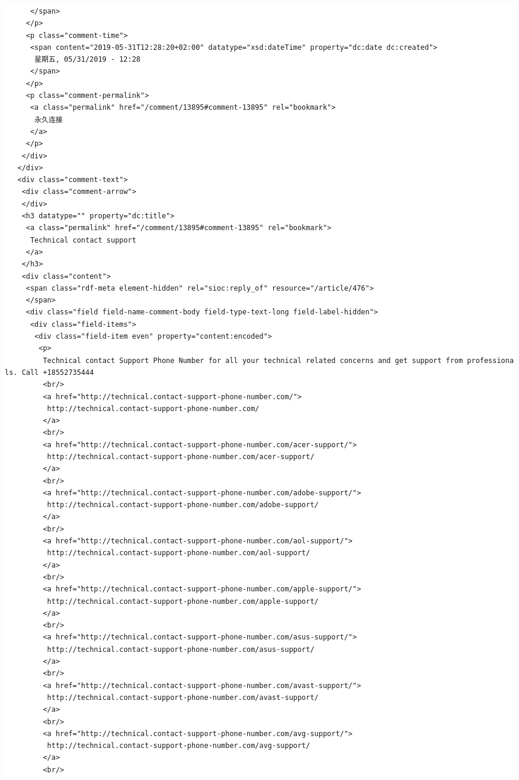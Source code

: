           </span>
         </p>
         <p class="comment-time">
          <span content="2019-05-31T12:28:20+02:00" datatype="xsd:dateTime" property="dc:date dc:created">
           星期五, 05/31/2019 - 12:28
          </span>
         </p>
         <p class="comment-permalink">
          <a class="permalink" href="/comment/13895#comment-13895" rel="bookmark">
           永久连接
          </a>
         </p>
        </div>
       </div>
       <div class="comment-text">
        <div class="comment-arrow">
        </div>
        <h3 datatype="" property="dc:title">
         <a class="permalink" href="/comment/13895#comment-13895" rel="bookmark">
          Technical contact support
         </a>
        </h3>
        <div class="content">
         <span class="rdf-meta element-hidden" rel="sioc:reply_of" resource="/article/476">
         </span>
         <div class="field field-name-comment-body field-type-text-long field-label-hidden">
          <div class="field-items">
           <div class="field-item even" property="content:encoded">
            <p>
             Technical contact Support Phone Number for all your technical related concerns and get support from professionals. Call +18552735444
             <br/>
             <a href="http://technical.contact-support-phone-number.com/">
              http://technical.contact-support-phone-number.com/
             </a>
             <br/>
             <a href="http://technical.contact-support-phone-number.com/acer-support/">
              http://technical.contact-support-phone-number.com/acer-support/
             </a>
             <br/>
             <a href="http://technical.contact-support-phone-number.com/adobe-support/">
              http://technical.contact-support-phone-number.com/adobe-support/
             </a>
             <br/>
             <a href="http://technical.contact-support-phone-number.com/aol-support/">
              http://technical.contact-support-phone-number.com/aol-support/
             </a>
             <br/>
             <a href="http://technical.contact-support-phone-number.com/apple-support/">
              http://technical.contact-support-phone-number.com/apple-support/
             </a>
             <br/>
             <a href="http://technical.contact-support-phone-number.com/asus-support/">
              http://technical.contact-support-phone-number.com/asus-support/
             </a>
             <br/>
             <a href="http://technical.contact-support-phone-number.com/avast-support/">
              http://technical.contact-support-phone-number.com/avast-support/
             </a>
             <br/>
             <a href="http://technical.contact-support-phone-number.com/avg-support/">
              http://technical.contact-support-phone-number.com/avg-support/
             </a>
             <br/>